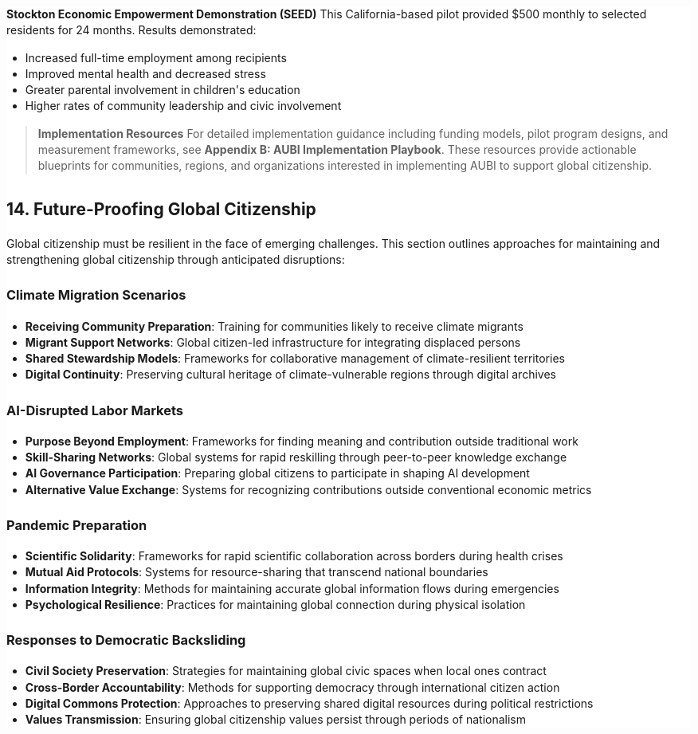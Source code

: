 **Stockton Economic Empowerment Demonstration (SEED)**
This California-based pilot provided $500 monthly to selected residents for 24 months. Results demonstrated:
- Increased full-time employment among recipients
- Improved mental health and decreased stress
- Greater parental involvement in children's education
- Higher rates of community leadership and civic involvement

> **Implementation Resources**
> For detailed implementation guidance including funding models, pilot program designs, and measurement frameworks, see **Appendix B: AUBI Implementation Playbook**. These resources provide actionable blueprints for communities, regions, and organizations interested in implementing AUBI to support global citizenship.

## 14. Future-Proofing Global Citizenship

Global citizenship must be resilient in the face of emerging challenges. This section outlines approaches for maintaining and strengthening global citizenship through anticipated disruptions:

### Climate Migration Scenarios
- **Receiving Community Preparation**: Training for communities likely to receive climate migrants
- **Migrant Support Networks**: Global citizen-led infrastructure for integrating displaced persons
- **Shared Stewardship Models**: Frameworks for collaborative management of climate-resilient territories
- **Digital Continuity**: Preserving cultural heritage of climate-vulnerable regions through digital archives

### AI-Disrupted Labor Markets
- **Purpose Beyond Employment**: Frameworks for finding meaning and contribution outside traditional work
- **Skill-Sharing Networks**: Global systems for rapid reskilling through peer-to-peer knowledge exchange
- **AI Governance Participation**: Preparing global citizens to participate in shaping AI development
- **Alternative Value Exchange**: Systems for recognizing contributions outside conventional economic metrics

### Pandemic Preparation
- **Scientific Solidarity**: Frameworks for rapid scientific collaboration across borders during health crises
- **Mutual Aid Protocols**: Systems for resource-sharing that transcend national boundaries
- **Information Integrity**: Methods for maintaining accurate global information flows during emergencies
- **Psychological Resilience**: Practices for maintaining global connection during physical isolation

### Responses to Democratic Backsliding
- **Civil Society Preservation**: Strategies for maintaining global civic spaces when local ones contract
- **Cross-Border Accountability**: Methods for supporting democracy through international citizen action
- **Digital Commons Protection**: Approaches to preserving shared digital resources during political restrictions
- **Values Transmission**: Ensuring global citizenship values persist through periods of nationalism
